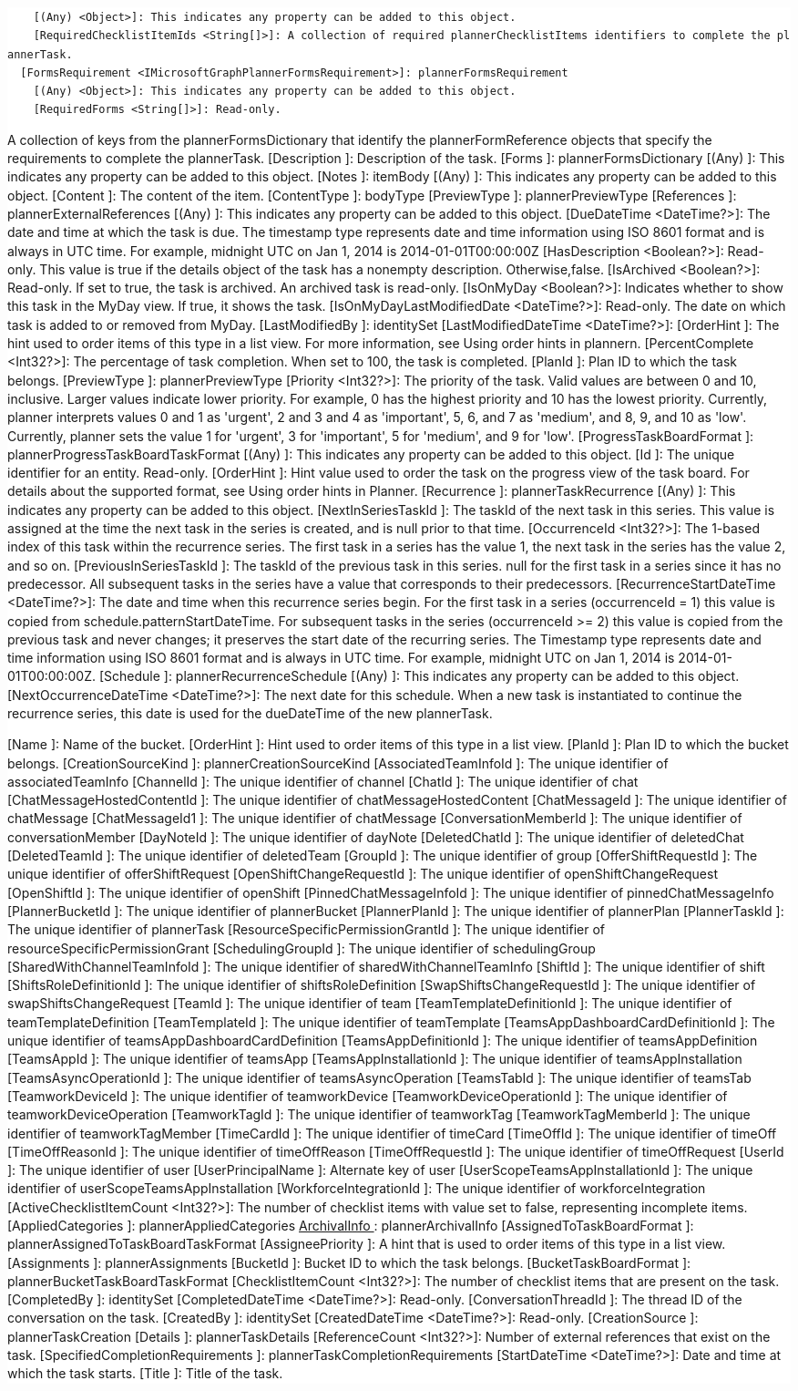         [(Any) <Object>]: This indicates any property can be added to this object.
        [RequiredChecklistItemIds <String[]>]: A collection of required plannerChecklistItems identifiers to complete the plannerTask.
      [FormsRequirement <IMicrosoftGraphPlannerFormsRequirement>]: plannerFormsRequirement
        [(Any) <Object>]: This indicates any property can be added to this object.
        [RequiredForms <String[]>]: Read-only.
A collection of keys from the plannerFormsDictionary that identify the plannerFormReference objects that specify the requirements to complete the plannerTask.
    [Description <String>]: Description of the task.
    [Forms <IMicrosoftGraphPlannerFormsDictionary>]: plannerFormsDictionary
      [(Any) <Object>]: This indicates any property can be added to this object.
    [Notes <IMicrosoftGraphItemBody>]: itemBody
      [(Any) <Object>]: This indicates any property can be added to this object.
      [Content <String>]: The content of the item.
      [ContentType <String>]: bodyType
    [PreviewType <String>]: plannerPreviewType
    [References <IMicrosoftGraphPlannerExternalReferences>]: plannerExternalReferences
      [(Any) <Object>]: This indicates any property can be added to this object.
  [DueDateTime <DateTime?>]: The date and time at which the task is due.
The timestamp type represents date and time information using ISO 8601 format and is always in UTC time.
For example, midnight UTC on Jan 1, 2014 is 2014-01-01T00:00:00Z
  [HasDescription <Boolean?>]: Read-only.
This value is true if the details object of the task has a nonempty description.
Otherwise,false.
  [IsArchived <Boolean?>]: Read-only.
If set to true, the task is archived.
An archived task is read-only.
  [IsOnMyDay <Boolean?>]: Indicates whether to show this task in the MyDay view.
If true, it shows the task.
  [IsOnMyDayLastModifiedDate <DateTime?>]: Read-only.
The date on which task is added to or removed from MyDay.
  [LastModifiedBy <IMicrosoftGraphIdentitySet>]: identitySet
  [LastModifiedDateTime <DateTime?>]: 
  [OrderHint <String>]: The hint used to order items of this type in a list view.
For more information, see Using order hints in plannern.
  [PercentComplete <Int32?>]: The percentage of task completion.
When set to 100, the task is completed.
  [PlanId <String>]: Plan ID to which the task belongs.
  [PreviewType <String>]: plannerPreviewType
  [Priority <Int32?>]: The priority of the task.
Valid values are between 0 and 10, inclusive.
Larger values indicate lower priority.
For example, 0 has the highest priority and 10 has the lowest priority.
Currently, planner interprets values 0 and 1 as 'urgent', 2 and 3 and 4 as 'important', 5, 6, and 7 as 'medium', and 8, 9, and 10 as 'low'.
Currently, planner sets the value 1 for 'urgent', 3 for 'important', 5 for 'medium', and 9 for 'low'.
  [ProgressTaskBoardFormat <IMicrosoftGraphPlannerProgressTaskBoardTaskFormat>]: plannerProgressTaskBoardTaskFormat
    [(Any) <Object>]: This indicates any property can be added to this object.
    [Id <String>]: The unique identifier for an entity.
Read-only.
    [OrderHint <String>]: Hint value used to order the task on the progress view of the task board.
For details about the supported format, see Using order hints in Planner.
  [Recurrence <IMicrosoftGraphPlannerTaskRecurrence>]: plannerTaskRecurrence
    [(Any) <Object>]: This indicates any property can be added to this object.
    [NextInSeriesTaskId <String>]: The taskId of the next task in this series.
This value is assigned at the time the next task in the series is created, and is null prior to that time.
    [OccurrenceId <Int32?>]: The 1-based index of this task within the recurrence series.
The first task in a series has the value 1, the next task in the series has the value 2, and so on.
    [PreviousInSeriesTaskId <String>]: The taskId of the previous task in this series.
null for the first task in a series since it has no predecessor.
All subsequent tasks in the series have a value that corresponds to their predecessors.
    [RecurrenceStartDateTime <DateTime?>]: The date and time when this recurrence series begin.
For the first task in a series (occurrenceId = 1) this value is copied from schedule.patternStartDateTime.
For subsequent tasks in the series (occurrenceId >= 2) this value is copied from the previous task and never changes; it preserves the start date of the recurring series.
The Timestamp type represents date and time information using ISO 8601 format and is always in UTC time.
For example, midnight UTC on Jan 1, 2014 is 2014-01-01T00:00:00Z.
    [Schedule <IMicrosoftGraphPlannerRecurrenceSchedule>]: plannerRecurrenceSchedule
      [(Any) <Object>]: This indicates any property can be added to this object.
      [NextOccurrenceDateTime <DateTime?>]: The next date for this schedule.
When a new task is instantiated to continue the recurrence series, this date is used for the dueDateTime of the new plannerTask.

  [Justification <String>]: Read-only.
  [StatusChangedBy <IMicrosoftGraphIdentitySet>]: identitySet
  [StatusChangedDateTime <DateTime?>]: Read-only.
  [ArchivalInfo <IMicrosoftGraphPlannerArchivalInfo>]: plannerArchivalInfo
  [CreationSource <IMicrosoftGraphPlannerBucketCreation>]: plannerBucketCreation
  [Name <String>]: Name of the bucket.
  [OrderHint <String>]: Hint used to order items of this type in a list view.
  [PlanId <String>]: Plan ID to which the bucket belongs.
  [CreationSourceKind <String>]: plannerCreationSourceKind
  [AssociatedTeamInfoId <String>]: The unique identifier of associatedTeamInfo
  [ChannelId <String>]: The unique identifier of channel
  [ChatId <String>]: The unique identifier of chat
  [ChatMessageHostedContentId <String>]: The unique identifier of chatMessageHostedContent
  [ChatMessageId <String>]: The unique identifier of chatMessage
  [ChatMessageId1 <String>]: The unique identifier of chatMessage
  [ConversationMemberId <String>]: The unique identifier of conversationMember
  [DayNoteId <String>]: The unique identifier of dayNote
  [DeletedChatId <String>]: The unique identifier of deletedChat
  [DeletedTeamId <String>]: The unique identifier of deletedTeam
  [GroupId <String>]: The unique identifier of group
  [OfferShiftRequestId <String>]: The unique identifier of offerShiftRequest
  [OpenShiftChangeRequestId <String>]: The unique identifier of openShiftChangeRequest
  [OpenShiftId <String>]: The unique identifier of openShift
  [PinnedChatMessageInfoId <String>]: The unique identifier of pinnedChatMessageInfo
  [PlannerBucketId <String>]: The unique identifier of plannerBucket
  [PlannerPlanId <String>]: The unique identifier of plannerPlan
  [PlannerTaskId <String>]: The unique identifier of plannerTask
  [ResourceSpecificPermissionGrantId <String>]: The unique identifier of resourceSpecificPermissionGrant
  [SchedulingGroupId <String>]: The unique identifier of schedulingGroup
  [SharedWithChannelTeamInfoId <String>]: The unique identifier of sharedWithChannelTeamInfo
  [ShiftId <String>]: The unique identifier of shift
  [ShiftsRoleDefinitionId <String>]: The unique identifier of shiftsRoleDefinition
  [SwapShiftsChangeRequestId <String>]: The unique identifier of swapShiftsChangeRequest
  [TeamId <String>]: The unique identifier of team
  [TeamTemplateDefinitionId <String>]: The unique identifier of teamTemplateDefinition
  [TeamTemplateId <String>]: The unique identifier of teamTemplate
  [TeamsAppDashboardCardDefinitionId <String>]: The unique identifier of teamsAppDashboardCardDefinition
  [TeamsAppDefinitionId <String>]: The unique identifier of teamsAppDefinition
  [TeamsAppId <String>]: The unique identifier of teamsApp
  [TeamsAppInstallationId <String>]: The unique identifier of teamsAppInstallation
  [TeamsAsyncOperationId <String>]: The unique identifier of teamsAsyncOperation
  [TeamsTabId <String>]: The unique identifier of teamsTab
  [TeamworkDeviceId <String>]: The unique identifier of teamworkDevice
  [TeamworkDeviceOperationId <String>]: The unique identifier of teamworkDeviceOperation
  [TeamworkTagId <String>]: The unique identifier of teamworkTag
  [TeamworkTagMemberId <String>]: The unique identifier of teamworkTagMember
  [TimeCardId <String>]: The unique identifier of timeCard
  [TimeOffId <String>]: The unique identifier of timeOff
  [TimeOffReasonId <String>]: The unique identifier of timeOffReason
  [TimeOffRequestId <String>]: The unique identifier of timeOffRequest
  [UserId <String>]: The unique identifier of user
  [UserPrincipalName <String>]: Alternate key of user
  [UserScopeTeamsAppInstallationId <String>]: The unique identifier of userScopeTeamsAppInstallation
  [WorkforceIntegrationId <String>]: The unique identifier of workforceIntegration
  [ActiveChecklistItemCount <Int32?>]: The number of checklist items with value set to false, representing incomplete items.
  [AppliedCategories <IMicrosoftGraphPlannerAppliedCategories>]: plannerAppliedCategories
  [ArchivalInfo <IMicrosoftGraphPlannerArchivalInfo>]: plannerArchivalInfo
  [AssignedToTaskBoardFormat <IMicrosoftGraphPlannerAssignedToTaskBoardTaskFormat>]: plannerAssignedToTaskBoardTaskFormat
  [AssigneePriority <String>]: A hint that is used to order items of this type in a list view.
  [Assignments <IMicrosoftGraphPlannerAssignments>]: plannerAssignments
  [BucketId <String>]: Bucket ID to which the task belongs.
  [BucketTaskBoardFormat <IMicrosoftGraphPlannerBucketTaskBoardTaskFormat>]: plannerBucketTaskBoardTaskFormat
  [ChecklistItemCount <Int32?>]: The number of checklist items that are present on the task.
  [CompletedBy <IMicrosoftGraphIdentitySet>]: identitySet
  [CompletedDateTime <DateTime?>]: Read-only.
  [ConversationThreadId <String>]: The thread ID of the conversation on the task.
  [CreatedBy <IMicrosoftGraphIdentitySet>]: identitySet
  [CreatedDateTime <DateTime?>]: Read-only.
  [CreationSource <IMicrosoftGraphPlannerTaskCreation>]: plannerTaskCreation
  [Details <IMicrosoftGraphPlannerTaskDetails>]: plannerTaskDetails
  [ReferenceCount <Int32?>]: Number of external references that exist on the task.
  [SpecifiedCompletionRequirements <String>]: plannerTaskCompletionRequirements
  [StartDateTime <DateTime?>]: Date and time at which the task starts.
  [Title <String>]: Title of the task.